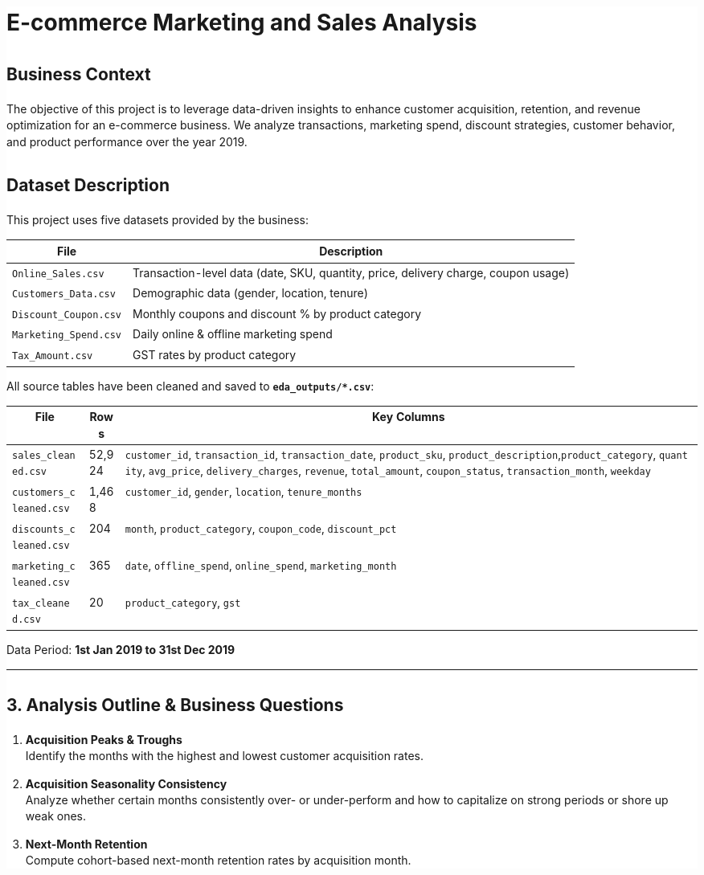 # E-commerce Marketing and Sales Analysis

## Business Context

The objective of this project is to leverage data-driven insights to enhance customer acquisition, retention, and revenue optimization for an e-commerce business.
We analyze transactions, marketing spend, discount strategies, customer behavior, and product performance over the year 2019.

## Dataset Description

This project uses five datasets provided by the business:

| File                  | Description                                                                        |
| --------------------- | ---------------------------------------------------------------------------------- |
| `Online_Sales.csv`    | Transaction-level data (date, SKU, quantity, price, delivery charge, coupon usage) |
| `Customers_Data.csv`  | Demographic data (gender, location, tenure)                                        |
| `Discount_Coupon.csv` | Monthly coupons and discount % by product category                                 |
| `Marketing_Spend.csv` | Daily online & offline marketing spend                                             |
| `Tax_Amount.csv`      | GST rates by product category                                                      |

All source tables have been cleaned and saved to **`eda_outputs/*.csv`**:

| File                          | Rows  | Key Columns                                                  |
|-------------------------------|-------|--------------------------------------------------------------|
| `sales_cleaned.csv`           | 52,924| `customer_id`, `transaction_id`, `transaction_date`, `product_sku`, `product_description`,`product_category`, `quantity`, `avg_price`, `delivery_charges`, `revenue`, `total_amount`, `coupon_status`, `transaction_month`, `weekday` |
| `customers_cleaned.csv`       | 1,468 | `customer_id`, `gender`, `location`, `tenure_months`         |
| `discounts_cleaned.csv`       |   204 | `month`, `product_category`, `coupon_code`, `discount_pct`   |
| `marketing_cleaned.csv`       |   365 | `date`, `offline_spend`, `online_spend`, `marketing_month`   |
| `tax_cleaned.csv`             |    20 | `product_category`, `gst`  

Data Period: **1st Jan 2019 to 31st Dec 2019**

---

## 3. Analysis Outline & Business Questions

1. **Acquisition Peaks & Troughs**  
   Identify the months with the highest and lowest customer acquisition rates.  

2. **Acquisition Seasonality Consistency**  
   Analyze whether certain months consistently over- or under-perform and how to capitalize on strong periods or shore up weak ones.  

3. **Next-Month Retention**  
   Compute cohort-based next-month retention rates by acquisition month.  
